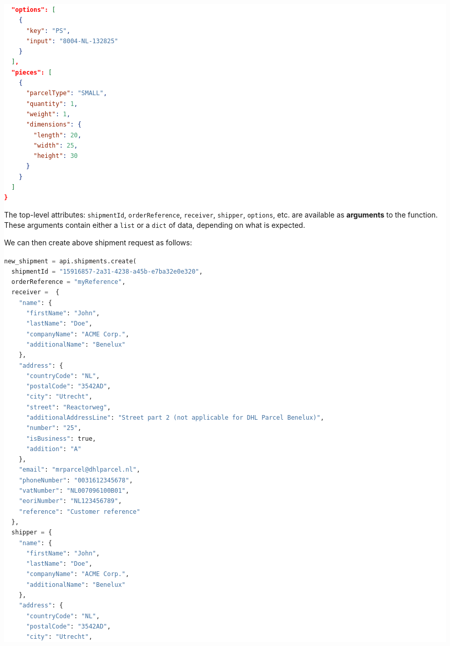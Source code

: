 ```json
  "options": [
    {
      "key": "PS",
      "input": "8004-NL-132825"
    }
  ],
  "pieces": [
    {
      "parcelType": "SMALL",
      "quantity": 1,
      "weight": 1,
      "dimensions": {
        "length": 20,
        "width": 25,
        "height": 30
      }
    }
  ]
}
```
The top-level attributes: ```shipmentId```, ```orderReference```, ```receiver```, ```shipper```, ```options```, etc. are available as **arguments** to the function. These arguments contain either a ```list``` or a ```dict``` of data, depending on what is expected.

We can then create above shipment request as follows:

```python
new_shipment = api.shipments.create(
  shipmentId = "15916857-2a31-4238-a45b-e7ba32e0e320",
  orderReference = "myReference",
  receiver =  {
    "name": {
      "firstName": "John",
      "lastName": "Doe",
      "companyName": "ACME Corp.",
      "additionalName": "Benelux"
    },
    "address": {
      "countryCode": "NL",
      "postalCode": "3542AD",
      "city": "Utrecht",
      "street": "Reactorweg",
      "additionalAddressLine": "Street part 2 (not applicable for DHL Parcel Benelux)",
      "number": "25",
      "isBusiness": true,
      "addition": "A"
    },
    "email": "mrparcel@dhlparcel.nl",
    "phoneNumber": "0031612345678",
    "vatNumber": "NL007096100B01",
    "eoriNumber": "NL123456789",
    "reference": "Customer reference"
  },
  shipper = {
    "name": {
      "firstName": "John",
      "lastName": "Doe",
      "companyName": "ACME Corp.",
      "additionalName": "Benelux"
    },
    "address": {
      "countryCode": "NL",
      "postalCode": "3542AD",
      "city": "Utrecht",
```